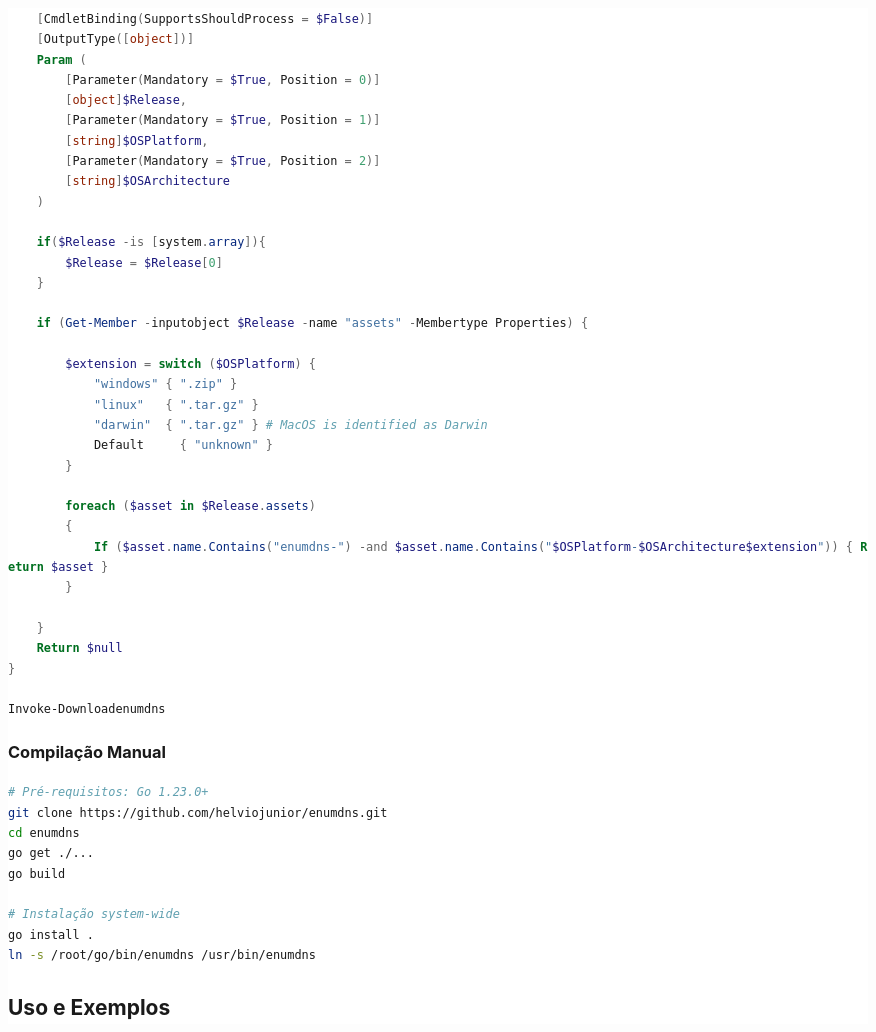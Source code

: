 ```powershell
    [CmdletBinding(SupportsShouldProcess = $False)]
    [OutputType([object])]
    Param (
        [Parameter(Mandatory = $True, Position = 0)]
        [object]$Release,
        [Parameter(Mandatory = $True, Position = 1)]
        [string]$OSPlatform,
        [Parameter(Mandatory = $True, Position = 2)]
        [string]$OSArchitecture
    )

    if($Release -is [system.array]){
        $Release = $Release[0]
    }
    
    if (Get-Member -inputobject $Release -name "assets" -Membertype Properties) {
        
        $extension = switch ($OSPlatform) {
            "windows" { ".zip" }
            "linux"   { ".tar.gz" }
            "darwin"  { ".tar.gz" } # MacOS is identified as Darwin
            Default     { "unknown" }
        }

        foreach ($asset in $Release.assets)
        {
            If ($asset.name.Contains("enumdns-") -and $asset.name.Contains("$OSPlatform-$OSArchitecture$extension")) { Return $asset }
        }

    }
    Return $null
} 

Invoke-Downloadenumdns
```

### Compilação Manual

```bash
# Pré-requisitos: Go 1.23.0+
git clone https://github.com/helviojunior/enumdns.git
cd enumdns
go get ./...
go build

# Instalação system-wide
go install .
ln -s /root/go/bin/enumdns /usr/bin/enumdns
```

## Uso e Exemplos
